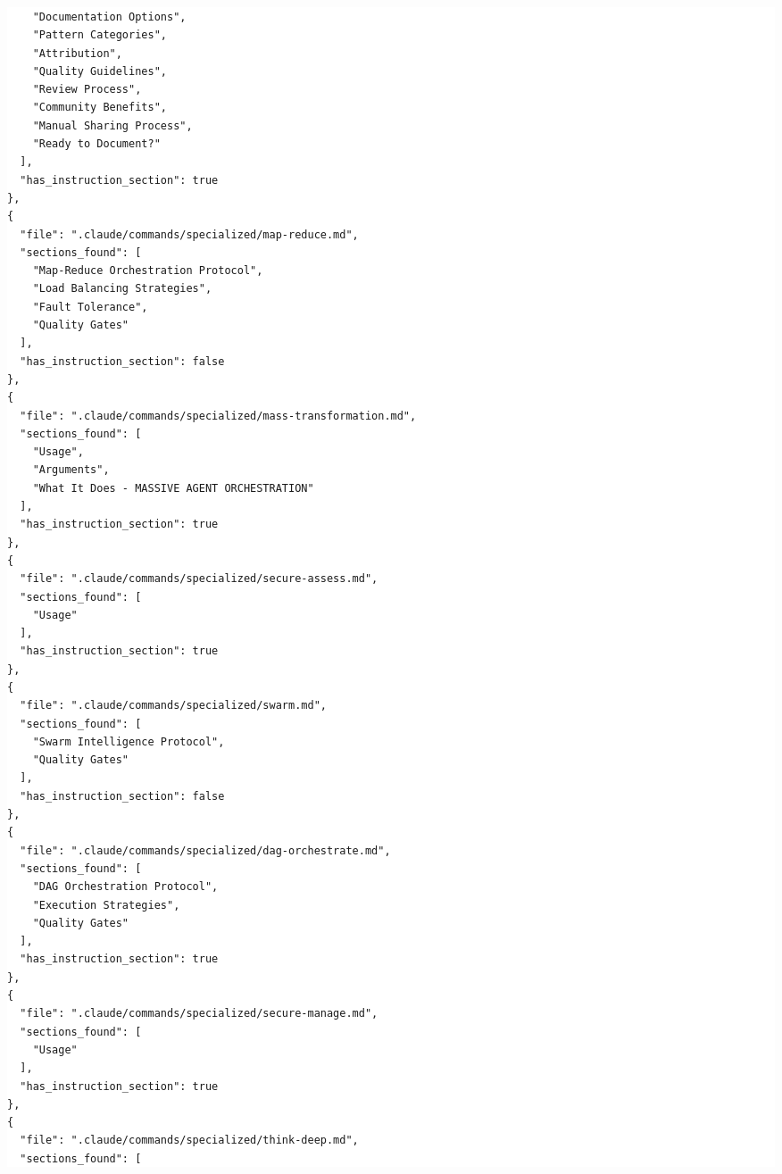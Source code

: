         "Documentation Options",
        "Pattern Categories",
        "Attribution",
        "Quality Guidelines",
        "Review Process",
        "Community Benefits",
        "Manual Sharing Process",
        "Ready to Document?"
      ],
      "has_instruction_section": true
    },
    {
      "file": ".claude/commands/specialized/map-reduce.md",
      "sections_found": [
        "Map-Reduce Orchestration Protocol",
        "Load Balancing Strategies",
        "Fault Tolerance",
        "Quality Gates"
      ],
      "has_instruction_section": false
    },
    {
      "file": ".claude/commands/specialized/mass-transformation.md",
      "sections_found": [
        "Usage",
        "Arguments",
        "What It Does - MASSIVE AGENT ORCHESTRATION"
      ],
      "has_instruction_section": true
    },
    {
      "file": ".claude/commands/specialized/secure-assess.md",
      "sections_found": [
        "Usage"
      ],
      "has_instruction_section": true
    },
    {
      "file": ".claude/commands/specialized/swarm.md",
      "sections_found": [
        "Swarm Intelligence Protocol",
        "Quality Gates"
      ],
      "has_instruction_section": false
    },
    {
      "file": ".claude/commands/specialized/dag-orchestrate.md",
      "sections_found": [
        "DAG Orchestration Protocol",
        "Execution Strategies",
        "Quality Gates"
      ],
      "has_instruction_section": true
    },
    {
      "file": ".claude/commands/specialized/secure-manage.md",
      "sections_found": [
        "Usage"
      ],
      "has_instruction_section": true
    },
    {
      "file": ".claude/commands/specialized/think-deep.md",
      "sections_found": [